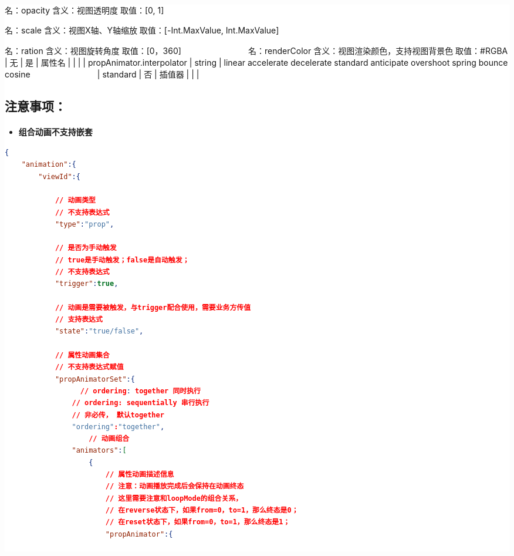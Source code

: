名：opacity
含义：视图透明度
取值：[0, 1]

名：scale 
含义：视图X轴、Y轴缩放
取值：[-Int.MaxValue, Int.MaxValue]

名：ration 
含义：视图旋转角度
取值：[0，360]
                            名：renderColor
含义：视图渲染颜色，支持视图背景色
取值：#RGBA | 无 | 是 | 属性名 |  |  |
| propAnimator.interpolator | string |  linear 
accelerate 
decelerate 
standard
anticipate
 overshoot
spring
bounce
cosine
                            | standard | 否 | 插值器 |  |  |

## 注意事项：

- **组合动画不支持嵌套**
```json
{
    "animation":{
        "viewId":{
          
            // 动画类型
            // 不支持表达式
            "type":"prop",
          
            // 是否为手动触发
            // true是手动触发；false是自动触发；
            // 不支持表达式
            "trigger":true,
          
            // 动画是需要被触发，与trigger配合使用，需要业务方传值
            // 支持表达式
            "state":"true/false",
          
            // 属性动画集合
            // 不支持表达式赋值
            "propAnimatorSet":{            
	              // ordering: together 同时执行
                // ordering: sequentially 串行执行
                // 非必传， 默认together
                "ordering":"together",
             		// 动画组合
                "animators":[
                    {
                        // 属性动画描述信息
                        // 注意：动画播放完成后会保持在动画终态
                        // 这里需要注意和loopMode的组合关系，
                        // 在reverse状态下，如果from=0，to=1，那么终态是0；
                        // 在reset状态下，如果from=0，to=1，那么终态是1；
                        "propAnimator":{
                          
```